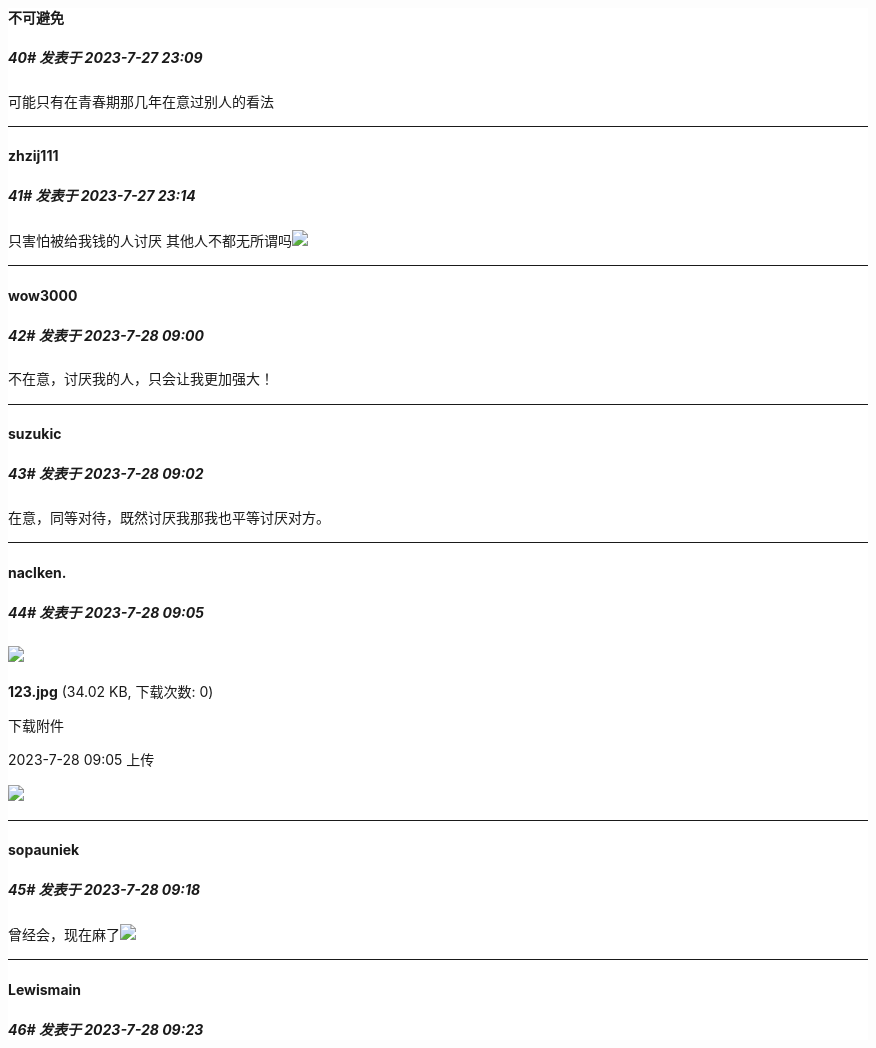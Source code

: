 ####  不可避免  
##### 40#       发表于 2023-7-27 23:09

可能只有在青春期那几年在意过别人的看法

*****

####  zhzij111  
##### 41#       发表于 2023-7-27 23:14

只害怕被给我钱的人讨厌 其他人不都无所谓吗<img src="https://static.saraba1st.com/image/smiley/face2017/067.png" referrerpolicy="no-referrer">

*****

####  wow3000  
##### 42#       发表于 2023-7-28 09:00

不在意，讨厌我的人，只会让我更加强大！

*****

####  suzukic  
##### 43#       发表于 2023-7-28 09:02

在意，同等对待，既然讨厌我那我也平等讨厌对方。

*****

####  naclken.  
##### 44#       发表于 2023-7-28 09:05

<img src="https://img.saraba1st.com/forum/202307/28/090502a0vv63ad9vvdadaf.jpg" referrerpolicy="no-referrer">

<strong>123.jpg</strong> (34.02 KB, 下载次数: 0)

下载附件

2023-7-28 09:05 上传

<img src="https://static.saraba1st.com/image/smiley/face2017/037.png" referrerpolicy="no-referrer">

*****

####  sopauniek  
##### 45#       发表于 2023-7-28 09:18

曾经会，现在麻了<img src="https://static.saraba1st.com/image/smiley/face2017/002.png" referrerpolicy="no-referrer">

*****

####  Lewismain  
##### 46#       发表于 2023-7-28 09:23
